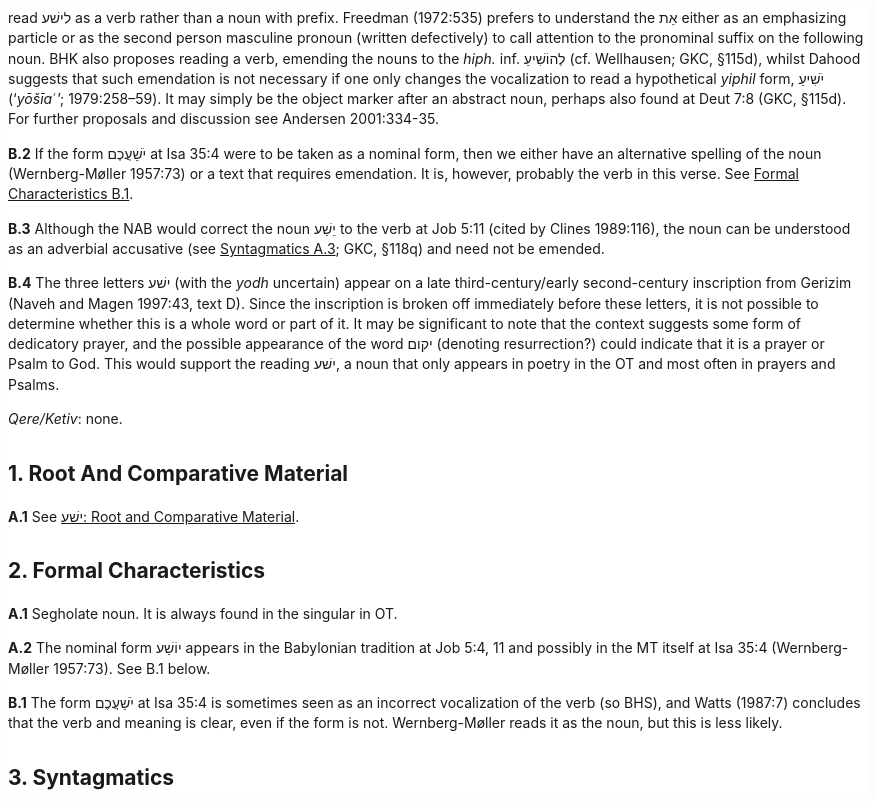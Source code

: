 read  <span dir="rtl">לישׁע</span> as a verb rather than a noun with prefix. Freedman (1972:535) prefers to understand the  <span dir="rtl">אֵת</span> either as an emphasizing particle or as the second person masculine pronoun (written defectively) to call attention to the pronominal suffix on the following noun. BHK also proposes reading a verb, emending the nouns to the <i>hiph.</i> inf. <span dir="rtl">לְהוֹשִׁיעַ</span> (cf. Wellhausen; GKC, §115d), whilst Dahood suggests that such emendation is not necessary if one only changes the vocalization to read a hypothetical <i>yiphil</i> form,  <span dir="rtl">יֹשִׁיעַ</span> (‘<i>yōšīaʿ</i> ’; 1979:258–59). It may simply be the object marker after an abstract noun, perhaps also found at Deut 7:8 (GKC, §115d). For further proposals and discussion see Andersen 2001:334-35.


<b>B.2</b>  If the form  <span dir="rtl">יֹשַׁעֲכֶם</span> at Isa 35:4 were to be taken as a nominal form, then we either have an alternative spelling of the noun
(Wernberg-Møller 1957:73) or a text that requires emendation. It is, however, probably the verb in this verse. See 
<a href="#FormCharB1">Formal Characteristics B.1</a>. 


<b>B.3</b><a id="IntrB3"></a> Although the NAB would correct the noun <span dir="rtl">יֵשַׁע</span> to the verb at Job 5:11 (cited by Clines 1989:116), the noun can be understood as an adverbial accusative (see 
<a href="#SyntA3">Syntagmatics A.3</a>; GKC, §118q) and need not be emended.

<b>B.4</b>  The three letters  <span dir="rtl">ישׁע</span> (with the <i>yodh</i> uncertain) appear on a late
third-century/early second-century inscription from Gerizim (Naveh and Magen 1997:43, text D). Since the inscription is broken off immediately before these letters, it is not possible to determine whether this is a whole word or part of it. It may be significant to note that the context suggests some form of dedicatory prayer, and the possible appearance of the word <span dir="rtl">יקום</span> (denoting resurrection?) could indicate that it is a prayer or Psalm to God. This would support the reading  <span dir="rtl">ישׁע</span>, a noun that
only appears in poetry in the OT and most often in prayers and Psalms.

<i>Qere/Ketiv</i>: none.

## 1. Root And Comparative Material

<b>A.1</b>  See <a href="/words/y-sh-3/#1-root-and-comparative-material"><span dir="rtl" lang="he">ישׁע</span>: Root and Comparative Material</a>.

## 2. Formal Characteristics

<b>A.1</b>  Segholate noun. It is always found in the singular in OT.

<b>A.2</b>  The nominal form  <span dir="rtl">יוֹשַׁע</span> appears in the Babylonian tradition at Job
5:4, 11 and possibly in the MT itself at Isa 35:4 (Wernberg-Møller 1957:73). See B.1 below.

<b>B.1</b><a id="FormCharB1"></a> The form  <span dir="rtl">יֹשַׁעֲכֶם</span> at Isa 35:4 is sometimes seen as an incorrect vocalization of the verb (so BHS), and Watts (1987:7) concludes that the verb and meaning is clear, even if the form is not. Wernberg-Møller reads it as the noun, but this is less likely.

## 3. Syntagmatics
